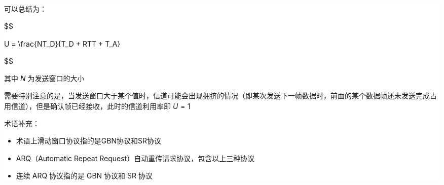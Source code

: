 可以总结为：

$$

U = \frac{NT_D}{T_D + RTT + T_A}

$$

其中 $N$ 为发送窗口的大小

需要特别注意的是，当发送窗口大于某个值时，信道可能会出现拥挤的情况（即某次发送下一帧数据时，前面的某个数据帧还未发送完成占用信道），但是确认帧已经接收，此时的信道利用率即 $U = 1$ 

术语补充：

- 术语上滑动窗口协议指的是GBN协议和SR协议

- ARQ（Automatic Repeat Request）自动重传请求协议，包含以上三种协议

- 连续 ARQ 协议指的是 GBN 协议和 SR 协议
